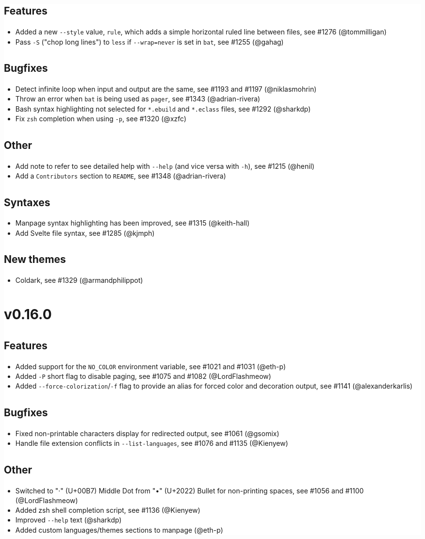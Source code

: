 ## Features

- Added a new `--style` value, `rule`, which adds a simple horizontal ruled line between files, see #1276 (@tommilligan)
- Pass `-S` ("chop long lines") to `less` if `--wrap=never` is set in `bat`, see #1255 (@gahag)

## Bugfixes

- Detect infinite loop when input and output are the same, see #1193 and #1197 (@niklasmohrin)
- Throw an error when `bat` is being used as `pager`, see #1343 (@adrian-rivera)
- Bash syntax highlighting not selected for `*.ebuild` and `*.eclass` files, see #1292 (@sharkdp)
- Fix `zsh` completion when using `-p`, see #1320 (@xzfc)

## Other

- Add note to refer to see detailed help with `--help` (and vice versa with `-h`), see #1215 (@henil)
- Add a `Contributors` section to `README`, see #1348 (@adrian-rivera)

## Syntaxes

- Manpage syntax highlighting has been improved, see #1315 (@keith-hall)
- Add Svelte file syntax, see #1285 (@kjmph)

## New themes

- Coldark, see #1329 (@armandphilippot)


# v0.16.0

## Features

- Added support for the `NO_COLOR` environment variable, see #1021 and #1031 (@eth-p)
- Added `-P` short flag to disable paging, see #1075 and #1082 (@LordFlashmeow)
- Added `--force-colorization`/`-f` flag to provide an alias for forced color and decoration output, see #1141 (@alexanderkarlis)

## Bugfixes

- Fixed non-printable characters display for redirected output, see #1061 (@gsomix)
- Handle file extension conflicts in `--list-languages`, see #1076 and #1135 (@Kienyew)

## Other

- Switched to "·" (U+00B7) Middle Dot from "•" (U+2022) Bullet for non-printing spaces, see #1056 and #1100 (@LordFlashmeow)
- Added zsh shell completion script, see #1136 (@Kienyew)
- Improved `--help` text (@sharkdp)
- Added custom languages/themes sections to manpage (@eth-p)
